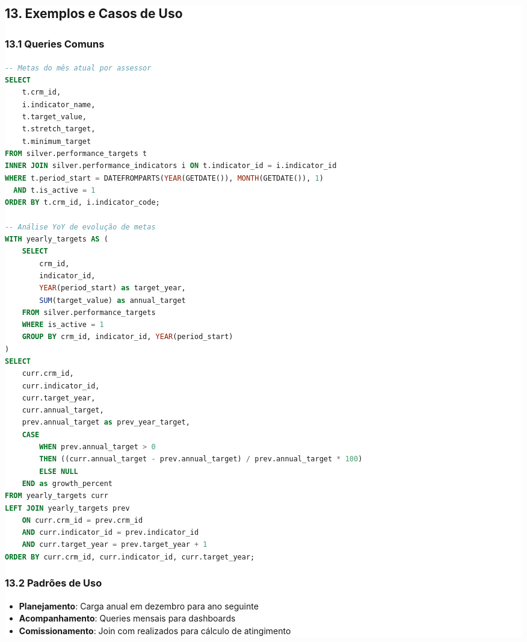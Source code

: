 ## 13. Exemplos e Casos de Uso

### 13.1 Queries Comuns
```sql
-- Metas do mês atual por assessor
SELECT 
    t.crm_id,
    i.indicator_name,
    t.target_value,
    t.stretch_target,
    t.minimum_target
FROM silver.performance_targets t
INNER JOIN silver.performance_indicators i ON t.indicator_id = i.indicator_id
WHERE t.period_start = DATEFROMPARTS(YEAR(GETDATE()), MONTH(GETDATE()), 1)
  AND t.is_active = 1
ORDER BY t.crm_id, i.indicator_code;

-- Análise YoY de evolução de metas
WITH yearly_targets AS (
    SELECT 
        crm_id,
        indicator_id,
        YEAR(period_start) as target_year,
        SUM(target_value) as annual_target
    FROM silver.performance_targets
    WHERE is_active = 1
    GROUP BY crm_id, indicator_id, YEAR(period_start)
)
SELECT 
    curr.crm_id,
    curr.indicator_id,
    curr.target_year,
    curr.annual_target,
    prev.annual_target as prev_year_target,
    CASE 
        WHEN prev.annual_target > 0 
        THEN ((curr.annual_target - prev.annual_target) / prev.annual_target * 100)
        ELSE NULL 
    END as growth_percent
FROM yearly_targets curr
LEFT JOIN yearly_targets prev 
    ON curr.crm_id = prev.crm_id 
    AND curr.indicator_id = prev.indicator_id
    AND curr.target_year = prev.target_year + 1
ORDER BY curr.crm_id, curr.indicator_id, curr.target_year;
```

### 13.2 Padrões de Uso
- **Planejamento**: Carga anual em dezembro para ano seguinte
- **Acompanhamento**: Queries mensais para dashboards
- **Comissionamento**: Join com realizados para cálculo de atingimento
